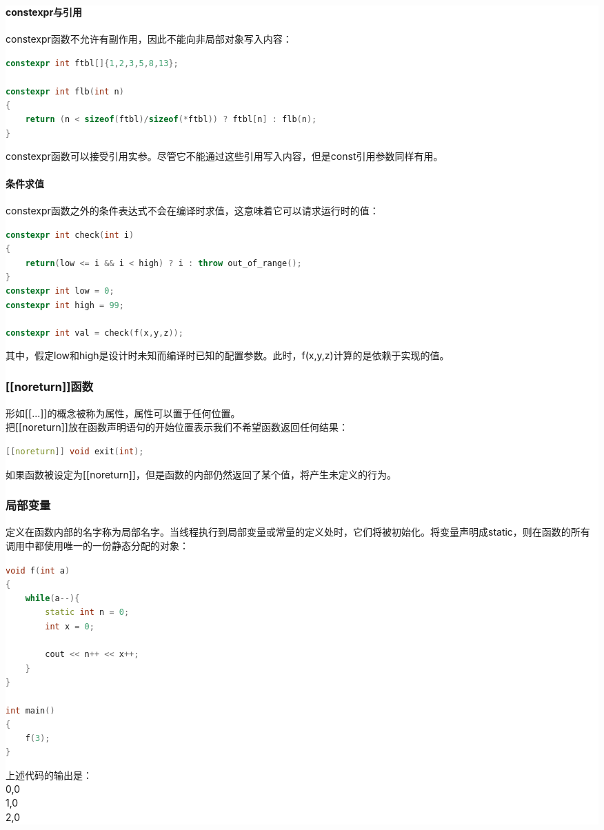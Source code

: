 
#### constexpr与引用  
constexpr函数不允许有副作用，因此不能向非局部对象写入内容：
```cpp
constexpr int ftbl[]{1,2,3,5,8,13};

constexpr int flb(int n)
{
    return (n < sizeof(ftbl)/sizeof(*ftbl)) ? ftbl[n] : flb(n);
}
```
constexpr函数可以接受引用实参。尽管它不能通过这些引用写入内容，但是const引用参数同样有用。

#### 条件求值  
constexpr函数之外的条件表达式不会在编译时求值，这意味着它可以请求运行时的值：
```cpp
constexpr int check(int i)
{
    return(low <= i && i < high) ? i : throw out_of_range();
}
constexpr int low = 0;
constexpr int high = 99;

constexpr int val = check(f(x,y,z));
```
其中，假定low和high是设计时未知而编译时已知的配置参数。此时，f(x,y,z)计算的是依赖于实现的值。


### [[noreturn]]函数  
形如[[...]]的概念被称为属性，属性可以置于任何位置。  
把[[noreturn]]放在函数声明语句的开始位置表示我们不希望函数返回任何结果：
```cpp
[[noreturn]] void exit(int);
```
如果函数被设定为[[noreturn]]，但是函数的内部仍然返回了某个值，将产生未定义的行为。  

### 局部变量  
定义在函数内部的名字称为局部名字。当线程执行到局部变量或常量的定义处时，它们将被初始化。将变量声明成static，则在函数的所有调用中都使用唯一的一份静态分配的对象：
```cpp
void f(int a)
{
    while(a--){
        static int n = 0;
        int x = 0;

        cout << n++ << x++;
    }
}

int main()
{
    f(3);
}
```
上述代码的输出是：  
0,0  
1,0  
2,0
